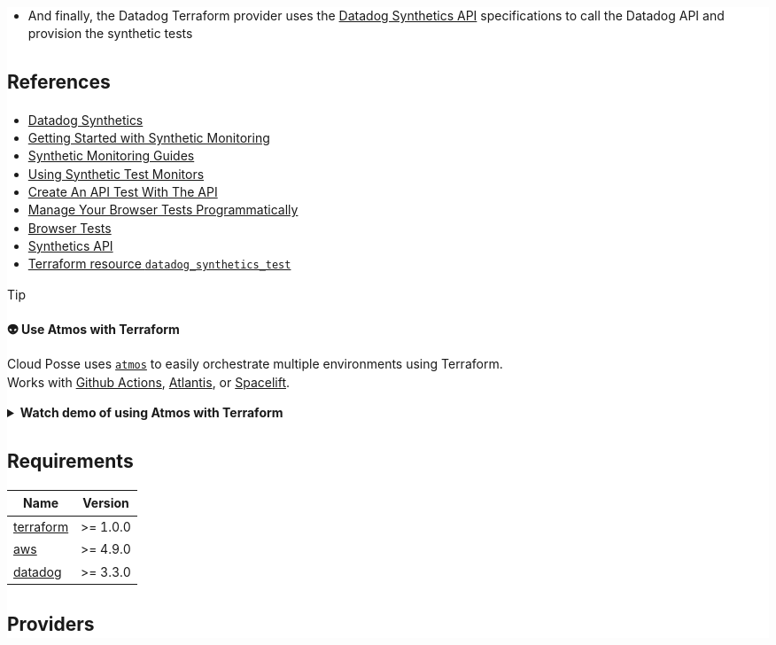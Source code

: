 - And finally, the Datadog Terraform provider uses the
  [Datadog Synthetics API](https://docs.datadoghq.com/api/latest/synthetics) specifications to call the Datadog API and
  provision the synthetic tests




## References

- [Datadog Synthetics](https://docs.datadoghq.com/synthetics)
- [Getting Started with Synthetic Monitoring](https://docs.datadoghq.com/getting_started/synthetics)
- [Synthetic Monitoring Guides](https://docs.datadoghq.com/synthetics/guide)
- [Using Synthetic Test Monitors](https://docs.datadoghq.com/synthetics/guide/synthetic-test-monitors)
- [Create An API Test With The API](https://docs.datadoghq.com/synthetics/guide/create-api-test-with-the-api)
- [Manage Your Browser Tests Programmatically](https://docs.datadoghq.com/synthetics/guide/manage-browser-tests-through-the-api)
- [Browser Tests](https://docs.datadoghq.com/synthetics/browser_tests)
- [Synthetics API](https://docs.datadoghq.com/api/latest/synthetics)
- [Terraform resource `datadog_synthetics_test`](https://registry.terraform.io/providers/DataDog/datadog/latest/docs/resources/synthetics_test)


> [!TIP]
> #### 👽 Use Atmos with Terraform
> Cloud Posse uses [`atmos`](https://atmos.tools) to easily orchestrate multiple environments using Terraform. <br/>
> Works with [Github Actions](https://atmos.tools/integrations/github-actions/), [Atlantis](https://atmos.tools/integrations/atlantis), or [Spacelift](https://atmos.tools/integrations/spacelift).
>
> <details><summary><strong>Watch demo of using Atmos with Terraform</strong></summary></details>











## Requirements

| Name | Version |
|------|---------|
| <a name="requirement_terraform"></a> [terraform](#requirement\_terraform) | >= 1.0.0 |
| <a name="requirement_aws"></a> [aws](#requirement\_aws) | >= 4.9.0 |
| <a name="requirement_datadog"></a> [datadog](#requirement\_datadog) | >= 3.3.0 |

## Providers
